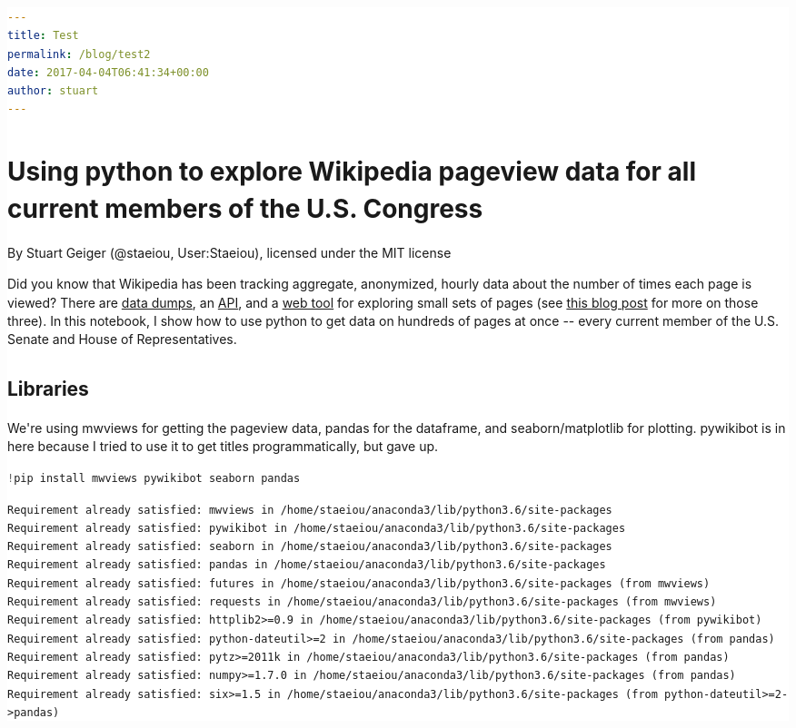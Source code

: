```yaml
---
title: Test
permalink: /blog/test2
date: 2017-04-04T06:41:34+00:00
author: stuart
---
```



# Using python to explore Wikipedia pageview data for all current members of the U.S. Congress

By Stuart Geiger (@staeiou, User:Staeiou), licensed under the MIT license

Did you know that Wikipedia has been tracking aggregate, anonymized, hourly data about the number of times each page is viewed? There are [data dumps](http://stats.grok.se/), an [API](https://wikitech.wikimedia.org/wiki/Analytics/PageviewAPI), and a [web tool](https://tools.wmflabs.org/pageviews/?project=en.wikipedia.org&platform=all-access&agent=user&range=latest-20&pages=Cat|Dog) for exploring small sets of pages (see [this blog post](https://blog.wikimedia.org/2015/12/14/pageview-data-easily-accessible/) for more on those three). In this notebook, I show how to use python to get data on hundreds of pages at once -- every current member of the U.S. Senate and House of Representatives.

## Libraries

We're using mwviews for getting the pageview data, pandas for the dataframe, and seaborn/matplotlib for plotting. pywikibot is in here because I tried to use it to get titles programmatically, but gave up.



```python
!pip install mwviews pywikibot seaborn pandas
```

    Requirement already satisfied: mwviews in /home/staeiou/anaconda3/lib/python3.6/site-packages
    Requirement already satisfied: pywikibot in /home/staeiou/anaconda3/lib/python3.6/site-packages
    Requirement already satisfied: seaborn in /home/staeiou/anaconda3/lib/python3.6/site-packages
    Requirement already satisfied: pandas in /home/staeiou/anaconda3/lib/python3.6/site-packages
    Requirement already satisfied: futures in /home/staeiou/anaconda3/lib/python3.6/site-packages (from mwviews)
    Requirement already satisfied: requests in /home/staeiou/anaconda3/lib/python3.6/site-packages (from mwviews)
    Requirement already satisfied: httplib2>=0.9 in /home/staeiou/anaconda3/lib/python3.6/site-packages (from pywikibot)
    Requirement already satisfied: python-dateutil>=2 in /home/staeiou/anaconda3/lib/python3.6/site-packages (from pandas)
    Requirement already satisfied: pytz>=2011k in /home/staeiou/anaconda3/lib/python3.6/site-packages (from pandas)
    Requirement already satisfied: numpy>=1.7.0 in /home/staeiou/anaconda3/lib/python3.6/site-packages (from pandas)
    Requirement already satisfied: six>=1.5 in /home/staeiou/anaconda3/lib/python3.6/site-packages (from python-dateutil>=2->pandas)
